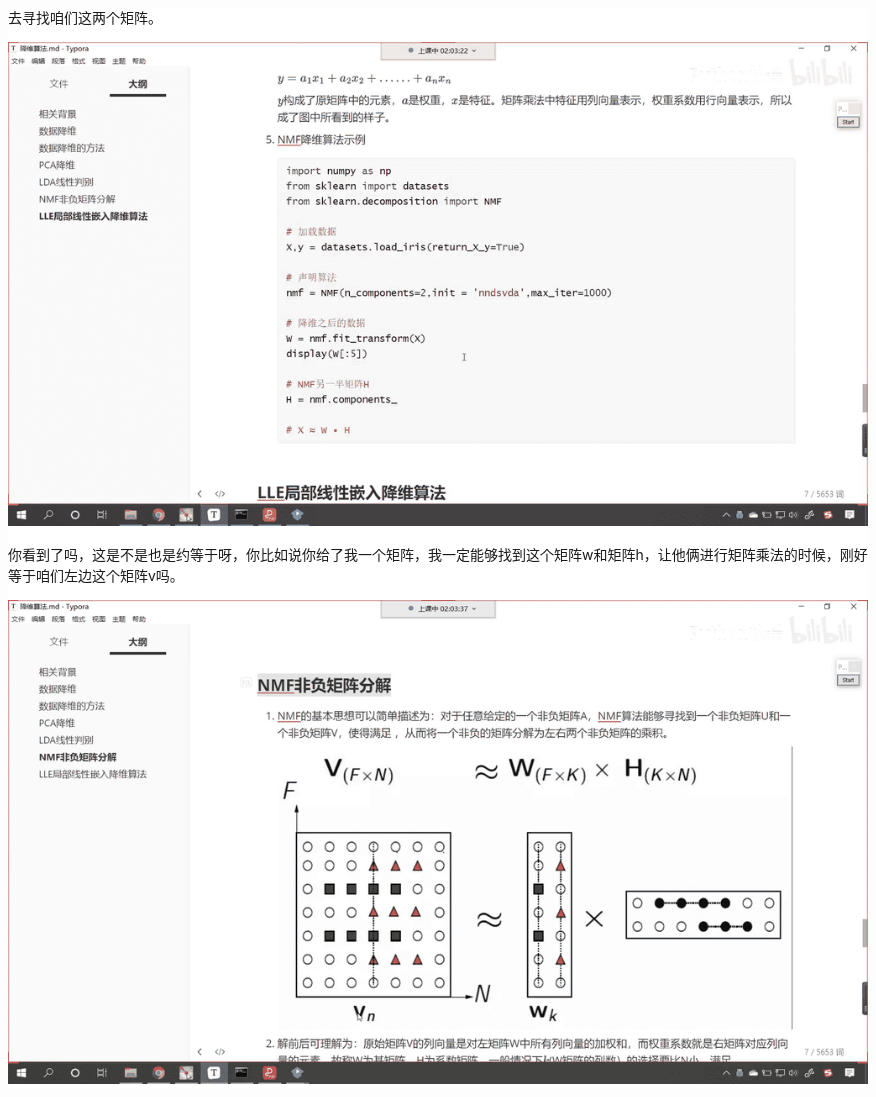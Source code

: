 去寻找咱们这两个矩阵。

![](img/d729489211926cf67d328807e4bb3ee9_24.png)

你看到了吗，这是不是也是约等于呀，你比如说你给了我一个矩阵，我一定能够找到这个矩阵w和矩阵h，让他俩进行矩阵乘法的时候，刚好等于咱们左边这个矩阵v吗。



![](img/d729489211926cf67d328807e4bb3ee9_26.png)
